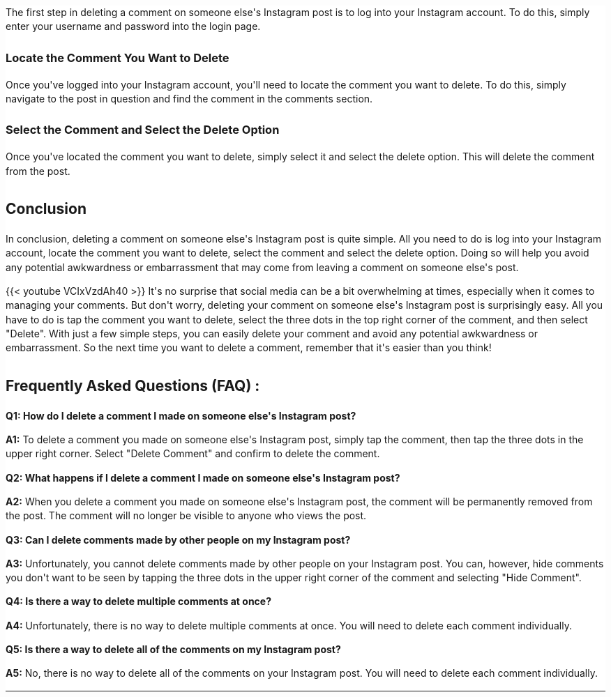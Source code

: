 The first step in deleting a comment on someone else's Instagram post is to log into your Instagram account. To do this, simply enter your username and password into the login page.

### Locate the Comment You Want to Delete

Once you've logged into your Instagram account, you'll need to locate the comment you want to delete. To do this, simply navigate to the post in question and find the comment in the comments section.

### Select the Comment and Select the Delete Option

Once you've located the comment you want to delete, simply select it and select the delete option. This will delete the comment from the post.

## Conclusion

In conclusion, deleting a comment on someone else's Instagram post is quite simple. All you need to do is log into your Instagram account, locate the comment you want to delete, select the comment and select the delete option. Doing so will help you avoid any potential awkwardness or embarrassment that may come from leaving a comment on someone else's post.

{{< youtube VCIxVzdAh40 >}} 
It's no surprise that social media can be a bit overwhelming at times, especially when it comes to managing your comments. But don't worry, deleting your comment on someone else's Instagram post is surprisingly easy. All you have to do is tap the comment you want to delete, select the three dots in the top right corner of the comment, and then select "Delete". With just a few simple steps, you can easily delete your comment and avoid any potential awkwardness or embarrassment. So the next time you want to delete a comment, remember that it's easier than you think!

## Frequently Asked Questions (FAQ) :
**Q1: How do I delete a comment I made on someone else's Instagram post?**

**A1:** To delete a comment you made on someone else's Instagram post, simply tap the comment, then tap the three dots in the upper right corner. Select "Delete Comment" and confirm to delete the comment.

**Q2: What happens if I delete a comment I made on someone else's Instagram post?**

**A2:** When you delete a comment you made on someone else's Instagram post, the comment will be permanently removed from the post. The comment will no longer be visible to anyone who views the post.

**Q3: Can I delete comments made by other people on my Instagram post?**

**A3:** Unfortunately, you cannot delete comments made by other people on your Instagram post. You can, however, hide comments you don't want to be seen by tapping the three dots in the upper right corner of the comment and selecting "Hide Comment".

**Q4: Is there a way to delete multiple comments at once?**

**A4:** Unfortunately, there is no way to delete multiple comments at once. You will need to delete each comment individually.

**Q5: Is there a way to delete all of the comments on my Instagram post?**

**A5:** No, there is no way to delete all of the comments on your Instagram post. You will need to delete each comment individually.

---